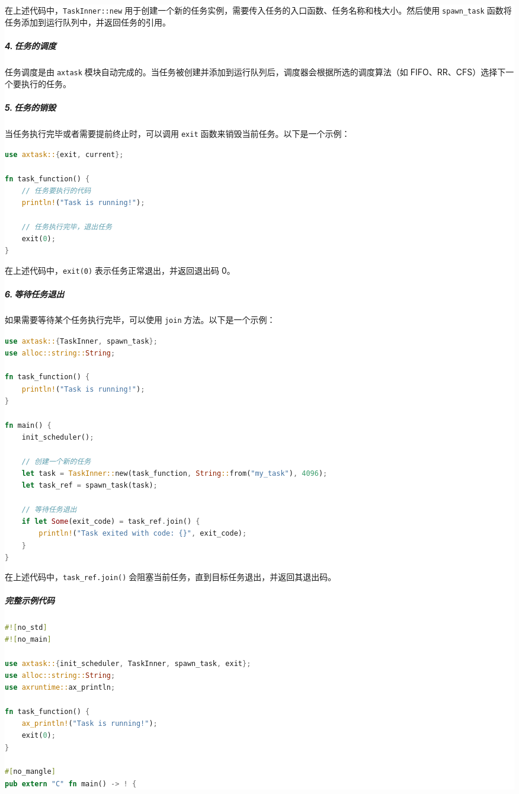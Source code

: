 在上述代码中，`TaskInner::new` 用于创建一个新的任务实例，需要传入任务的入口函数、任务名称和栈大小。然后使用 `spawn_task` 函数将任务添加到运行队列中，并返回任务的引用。

##### 4. 任务的调度

任务调度是由 `axtask` 模块自动完成的。当任务被创建并添加到运行队列后，调度器会根据所选的调度算法（如 FIFO、RR、CFS）选择下一个要执行的任务。

##### 5. 任务的销毁

当任务执行完毕或者需要提前终止时，可以调用 `exit` 函数来销毁当前任务。以下是一个示例：

```rust
use axtask::{exit, current};

fn task_function() {
    // 任务要执行的代码
    println!("Task is running!");

    // 任务执行完毕，退出任务
    exit(0);
}
```

在上述代码中，`exit(0)` 表示任务正常退出，并返回退出码 0。

##### 6. 等待任务退出

如果需要等待某个任务执行完毕，可以使用 `join` 方法。以下是一个示例：

```rust
use axtask::{TaskInner, spawn_task};
use alloc::string::String;

fn task_function() {
    println!("Task is running!");
}

fn main() {
    init_scheduler();

    // 创建一个新的任务
    let task = TaskInner::new(task_function, String::from("my_task"), 4096);
    let task_ref = spawn_task(task);

    // 等待任务退出
    if let Some(exit_code) = task_ref.join() {
        println!("Task exited with code: {}", exit_code);
    }
}
```

在上述代码中，`task_ref.join()` 会阻塞当前任务，直到目标任务退出，并返回其退出码。

##### 完整示例代码

```rust
#![no_std]
#![no_main]

use axtask::{init_scheduler, TaskInner, spawn_task, exit};
use alloc::string::String;
use axruntime::ax_println;

fn task_function() {
    ax_println!("Task is running!");
    exit(0);
}

#[no_mangle]
pub extern "C" fn main() -> ! {
```